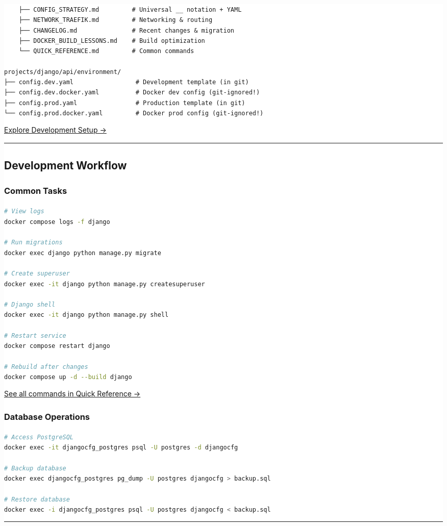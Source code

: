 ```
    ├── CONFIG_STRATEGY.md         # Universal __ notation + YAML
    ├── NETWORK_TRAEFIK.md         # Networking & routing
    ├── CHANGELOG.md               # Recent changes & migration
    ├── DOCKER_BUILD_LESSONS.md    # Build optimization
    └── QUICK_REFERENCE.md         # Common commands

projects/django/api/environment/
├── config.dev.yaml                 # Development template (in git)
├── config.dev.docker.yaml          # Docker dev config (git-ignored!)
├── config.prod.yaml                # Production template (in git)
└── config.prod.docker.yaml         # Docker prod config (git-ignored!)
```

[Explore Development Setup →](./development)

---

## Development Workflow

### Common Tasks

```bash
# View logs
docker compose logs -f django

# Run migrations
docker exec django python manage.py migrate

# Create superuser
docker exec -it django python manage.py createsuperuser

# Django shell
docker exec -it django python manage.py shell

# Restart service
docker compose restart django

# Rebuild after changes
docker compose up -d --build django
```

[See all commands in Quick Reference →](./troubleshooting#essential-commands)

### Database Operations

```bash
# Access PostgreSQL
docker exec -it djangocfg_postgres psql -U postgres -d djangocfg

# Backup database
docker exec djangocfg_postgres pg_dump -U postgres djangocfg > backup.sql

# Restore database
docker exec -i djangocfg_postgres psql -U postgres djangocfg < backup.sql
```

---
